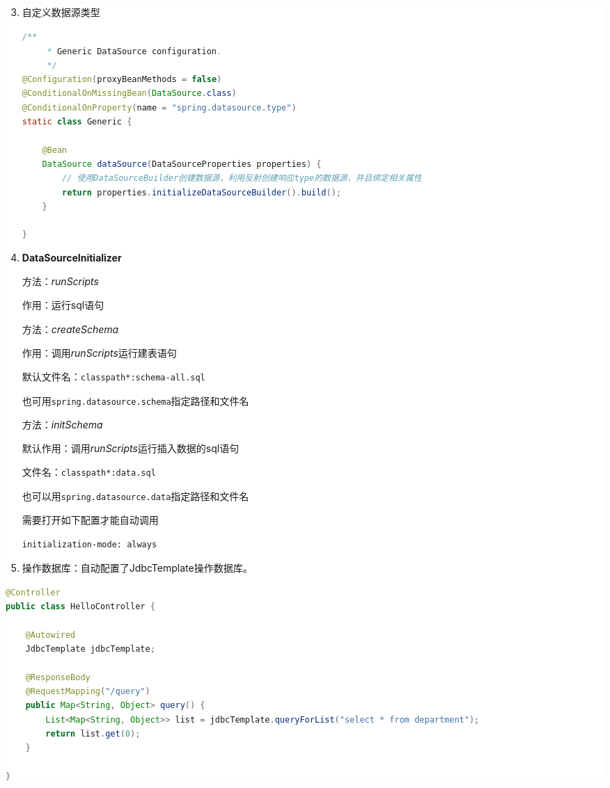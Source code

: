 3. 自定义数据源类型

    ```java
    /**
    	 * Generic DataSource configuration.
    	 */
    @Configuration(proxyBeanMethods = false)
    @ConditionalOnMissingBean(DataSource.class)
    @ConditionalOnProperty(name = "spring.datasource.type")
    static class Generic {
    
        @Bean
        DataSource dataSource(DataSourceProperties properties) {
            // 使用DataSourceBuilder创建数据源，利用反射创建响应type的数据源，并且绑定相关属性
            return properties.initializeDataSourceBuilder().build();
        }
    
    }
    ```

4. **DataSourceInitializer**

    方法：*runScripts*

    作用：运行sql语句

    

    方法：*createSchema*

    作用：调用*runScripts*运行建表语句

    默认文件名：`classpath*:schema-all.sql`

    也可用`spring.datasource.schema`指定路径和文件名

    

    方法：*initSchema*

    默认作用：调用*runScripts*运行插入数据的sql语句

    文件名：`classpath*:data.sql`

    也可以用`spring.datasource.data`指定路径和文件名

    

    需要打开如下配置才能自动调用

    ```properties
    initialization-mode: always
    ```

5. 操作数据库：自动配置了JdbcTemplate操作数据库。

```java
@Controller
public class HelloController {

    @Autowired
    JdbcTemplate jdbcTemplate;

    @ResponseBody
    @RequestMapping("/query")
    public Map<String, Object> query() {
        List<Map<String, Object>> list = jdbcTemplate.queryForList("select * from department");
        return list.get(0);
    }

}
```
